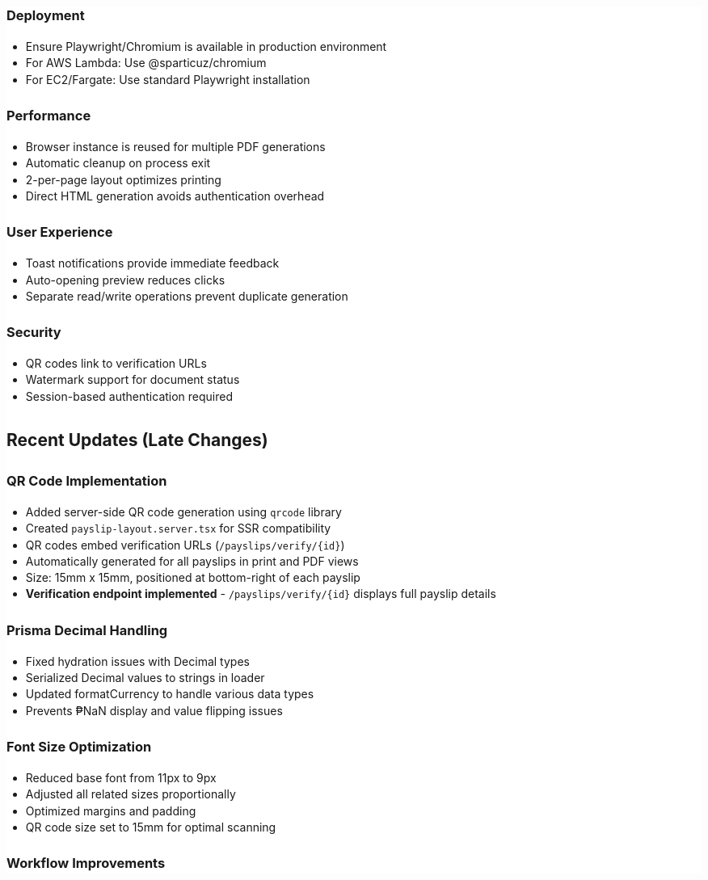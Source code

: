 ### Deployment

- Ensure Playwright/Chromium is available in production environment
- For AWS Lambda: Use @sparticuz/chromium
- For EC2/Fargate: Use standard Playwright installation

### Performance

- Browser instance is reused for multiple PDF generations
- Automatic cleanup on process exit
- 2-per-page layout optimizes printing
- Direct HTML generation avoids authentication overhead

### User Experience

- Toast notifications provide immediate feedback
- Auto-opening preview reduces clicks
- Separate read/write operations prevent duplicate generation

### Security

- QR codes link to verification URLs
- Watermark support for document status
- Session-based authentication required

## Recent Updates (Late Changes)

### QR Code Implementation

- Added server-side QR code generation using `qrcode` library
- Created `payslip-layout.server.tsx` for SSR compatibility
- QR codes embed verification URLs (`/payslips/verify/{id}`)
- Automatically generated for all payslips in print and PDF views
- Size: 15mm x 15mm, positioned at bottom-right of each payslip
- **Verification endpoint implemented** - `/payslips/verify/{id}` displays full
  payslip details

### Prisma Decimal Handling

- Fixed hydration issues with Decimal types
- Serialized Decimal values to strings in loader
- Updated formatCurrency to handle various data types
- Prevents ₱NaN display and value flipping issues

### Font Size Optimization

- Reduced base font from 11px to 9px
- Adjusted all related sizes proportionally
- Optimized margins and padding
- QR code size set to 15mm for optimal scanning

### Workflow Improvements
